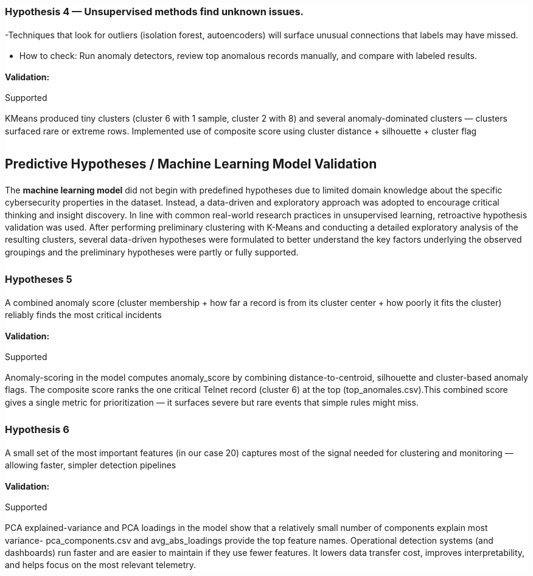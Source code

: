 ### Hypothesis 4 — Unsupervised methods find unknown issues.
  -Techniques that look for outliers (isolation forest, autoencoders) will surface unusual connections that labels may have missed.
  - How to check: Run anomaly detectors, review top anomalous records manually, and compare with labeled results.

**Validation:**

  Supported

KMeans produced tiny clusters (cluster 6 with 1 sample, cluster 2 with 8) and several anomaly-dominated clusters — clusters surfaced rare or extreme rows. Implemented use of composite score using cluster distance + silhouette + cluster flag

## Predictive Hypotheses / Machine Learning Model Validation
The **machine learning model** did not begin with predefined hypotheses due to limited domain knowledge about the specific cybersecurity properties in the dataset. Instead, a data-driven and exploratory approach was adopted to encourage critical thinking and insight discovery.
In line with common real-world research practices in unsupervised learning, retroactive hypothesis validation was used.
After performing preliminary clustering with K-Means and conducting a detailed exploratory analysis of the resulting clusters, several data-driven hypotheses were formulated to better understand the key factors underlying the observed groupings and the preliminary hypotheses were partly or fully supported.


### Hypotheses 5 

A combined anomaly score (cluster membership + how far a record is from its cluster center + how poorly it fits the cluster) reliably finds the most critical incidents 

**Validation:**

Supported

Anomaly-scoring in the model computes anomaly_score by combining distance-to-centroid, silhouette and cluster-based anomaly flags. The composite score ranks the one critical Telnet record (cluster 6) at the top (top_anomales.csv).This combined score gives a single metric for prioritization — it surfaces severe but rare events that simple rules might miss.

### Hypothesis 6 

A small set of the most important features (in our case 20) captures most of the signal needed for clustering and monitoring — allowing faster, simpler detection pipelines 

**Validation:**

  Supported

PCA explained-variance and PCA loadings in the model show that a relatively small number of components explain most variance- pca_components.csv and avg_abs_loadings provide the top feature names. Operational detection systems (and dashboards) run faster and are easier to maintain if they use fewer features. It lowers data transfer cost, improves interpretability, and helps focus on the most relevant telemetry.
